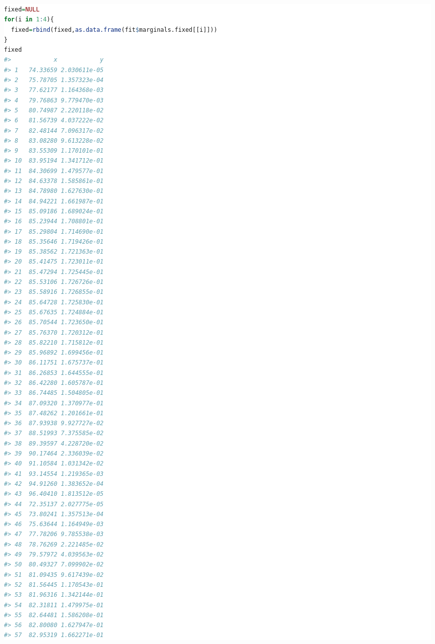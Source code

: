 ```r
fixed=NULL
for(i in 1:4){
  fixed=rbind(fixed,as.data.frame(fit$marginals.fixed[[i]]))
}
fixed
#>            x            y
#> 1   74.33659 2.030611e-05
#> 2   75.78705 1.357323e-04
#> 3   77.62177 1.164368e-03
#> 4   79.76863 9.779470e-03
#> 5   80.74987 2.220118e-02
#> 6   81.56739 4.037222e-02
#> 7   82.48144 7.096317e-02
#> 8   83.08280 9.613228e-02
#> 9   83.55309 1.170101e-01
#> 10  83.95194 1.341712e-01
#> 11  84.30699 1.479577e-01
#> 12  84.63378 1.585861e-01
#> 13  84.78980 1.627630e-01
#> 14  84.94221 1.661987e-01
#> 15  85.09186 1.689024e-01
#> 16  85.23944 1.708801e-01
#> 17  85.29804 1.714690e-01
#> 18  85.35646 1.719426e-01
#> 19  85.38562 1.721363e-01
#> 20  85.41475 1.723011e-01
#> 21  85.47294 1.725445e-01
#> 22  85.53106 1.726726e-01
#> 23  85.58916 1.726855e-01
#> 24  85.64728 1.725830e-01
#> 25  85.67635 1.724884e-01
#> 26  85.70544 1.723650e-01
#> 27  85.76370 1.720312e-01
#> 28  85.82210 1.715812e-01
#> 29  85.96892 1.699456e-01
#> 30  86.11751 1.675737e-01
#> 31  86.26853 1.644555e-01
#> 32  86.42280 1.605787e-01
#> 33  86.74485 1.504805e-01
#> 34  87.09320 1.370977e-01
#> 35  87.48262 1.201661e-01
#> 36  87.93938 9.927727e-02
#> 37  88.51993 7.375585e-02
#> 38  89.39597 4.228720e-02
#> 39  90.17464 2.336039e-02
#> 40  91.10584 1.031342e-02
#> 41  93.14554 1.219365e-03
#> 42  94.91260 1.383652e-04
#> 43  96.40410 1.813512e-05
#> 44  72.35137 2.027775e-05
#> 45  73.80241 1.357513e-04
#> 46  75.63644 1.164949e-03
#> 47  77.78206 9.785538e-03
#> 48  78.76269 2.221485e-02
#> 49  79.57972 4.039563e-02
#> 50  80.49327 7.099902e-02
#> 51  81.09435 9.617439e-02
#> 52  81.56445 1.170543e-01
#> 53  81.96316 1.342144e-01
#> 54  82.31811 1.479975e-01
#> 55  82.64481 1.586208e-01
#> 56  82.80080 1.627947e-01
#> 57  82.95319 1.662271e-01
```